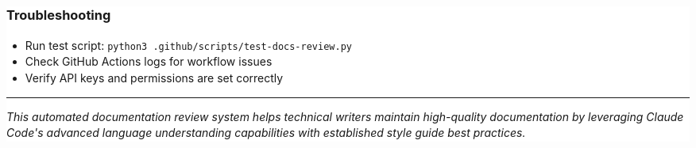 ### Troubleshooting
- Run test script: `python3 .github/scripts/test-docs-review.py`
- Check GitHub Actions logs for workflow issues
- Verify API keys and permissions are set correctly

---

*This automated documentation review system helps technical writers maintain high-quality documentation by leveraging Claude Code's advanced language understanding capabilities with established style guide best practices.*